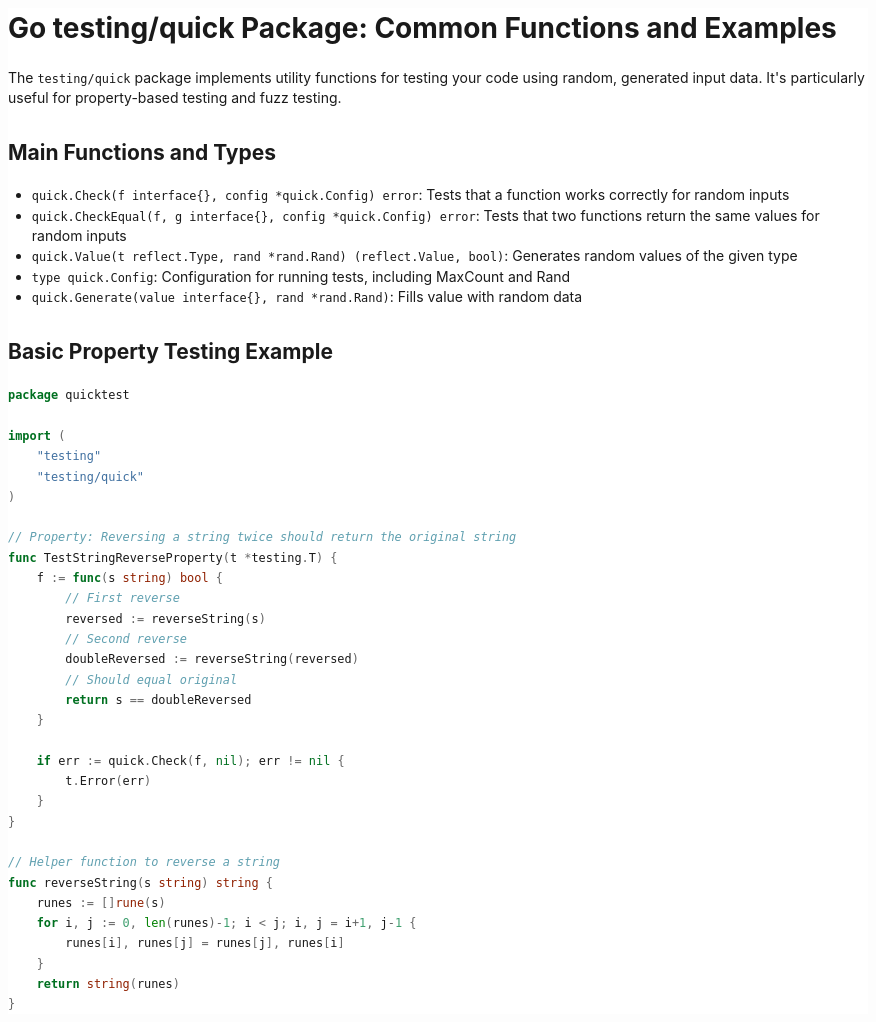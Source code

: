 # Go testing/quick Package: Common Functions and Examples

The `testing/quick` package implements utility functions for testing your code using random, generated input data. It's particularly useful for property-based testing and fuzz testing.

## Main Functions and Types
- `quick.Check(f interface{}, config *quick.Config) error`: Tests that a function works correctly for random inputs
- `quick.CheckEqual(f, g interface{}, config *quick.Config) error`: Tests that two functions return the same values for random inputs
- `quick.Value(t reflect.Type, rand *rand.Rand) (reflect.Value, bool)`: Generates random values of the given type
- `type quick.Config`: Configuration for running tests, including MaxCount and Rand
- `quick.Generate(value interface{}, rand *rand.Rand)`: Fills value with random data

## Basic Property Testing Example
```go
package quicktest

import (
    "testing"
    "testing/quick"
)

// Property: Reversing a string twice should return the original string
func TestStringReverseProperty(t *testing.T) {
    f := func(s string) bool {
        // First reverse
        reversed := reverseString(s)
        // Second reverse
        doubleReversed := reverseString(reversed)
        // Should equal original
        return s == doubleReversed
    }

    if err := quick.Check(f, nil); err != nil {
        t.Error(err)
    }
}

// Helper function to reverse a string
func reverseString(s string) string {
    runes := []rune(s)
    for i, j := 0, len(runes)-1; i < j; i, j = i+1, j-1 {
        runes[i], runes[j] = runes[j], runes[i]
    }
    return string(runes)
}
```
